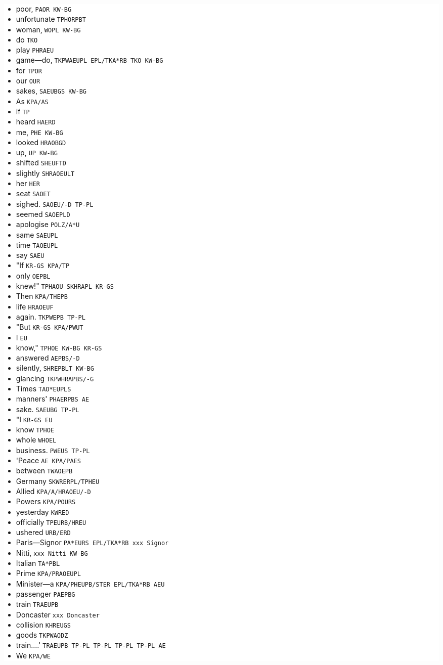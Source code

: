 * poor, `PAOR KW-BG`
* unfortunate `TPHORPBT`
* woman, `WOPL KW-BG`
* do `TKO`
* play `PHRAEU`
* game—do, `TKPWAEUPL EPL/TKA*RB TKO KW-BG`
* for `TPOR`
* our `OUR`
* sakes, `SAEUBGS KW-BG`
* As `KPA/AS`
* if `TP`
* heard `HAERD`
* me, `PHE KW-BG`
* looked `HRAOBGD`
* up, `UP KW-BG`
* shifted `SHEUFTD`
* slightly `SHRAOEULT`
* her `HER`
* seat `SAOET`
* sighed. `SAOEU/-D TP-PL`
* seemed `SAOEPLD`
* apologise `POLZ/A*U`
* same `SAEUPL`
* time `TAOEUPL`
* say `SAEU`
* "If `KR-GS KPA/TP`
* only `OEPBL`
* knew!" `TPHAOU SKHRAPL KR-GS`
* Then `KPA/THEPB`
* life `HRAOEUF`
* again. `TKPWEPB TP-PL`
* "But `KR-GS KPA/PWUT`
* I `EU`
* know," `TPHOE KW-BG KR-GS`
* answered `AEPBS/-D`
* silently, `SHREPBLT KW-BG`
* glancing `TKPWHRAPBS/-G`
* Times `TAO*EUPLS`
* manners' `PHAERPBS AE`
* sake. `SAEUBG TP-PL`
* "I `KR-GS EU`
* know `TPHOE`
* whole `WHOEL`
* business. `PWEUS TP-PL`
* 'Peace `AE KPA/PAES`
* between `TWAOEPB`
* Germany `SKWRERPL/TPHEU`
* Allied `KPA/A/HRAOEU/-D`
* Powers `KPA/POURS`
* yesterday `KWRED`
* officially `TPEURB/HREU`
* ushered `URB/ERD`
* Paris—Signor `PA*EURS EPL/TKA*RB xxx Signor`
* Nitti, `xxx Nitti KW-BG`
* Italian `TA*PBL`
* Prime `KPA/PRAOEUPL`
* Minister—a `KPA/PHEUPB/STER EPL/TKA*RB AEU`
* passenger `PAEPBG`
* train `TRAEUPB`
* Doncaster `xxx Doncaster`
* collision `KHREUGS`
* goods `TKPWAODZ`
* train....' `TRAEUPB TP-PL TP-PL TP-PL TP-PL AE`
* We `KPA/WE`